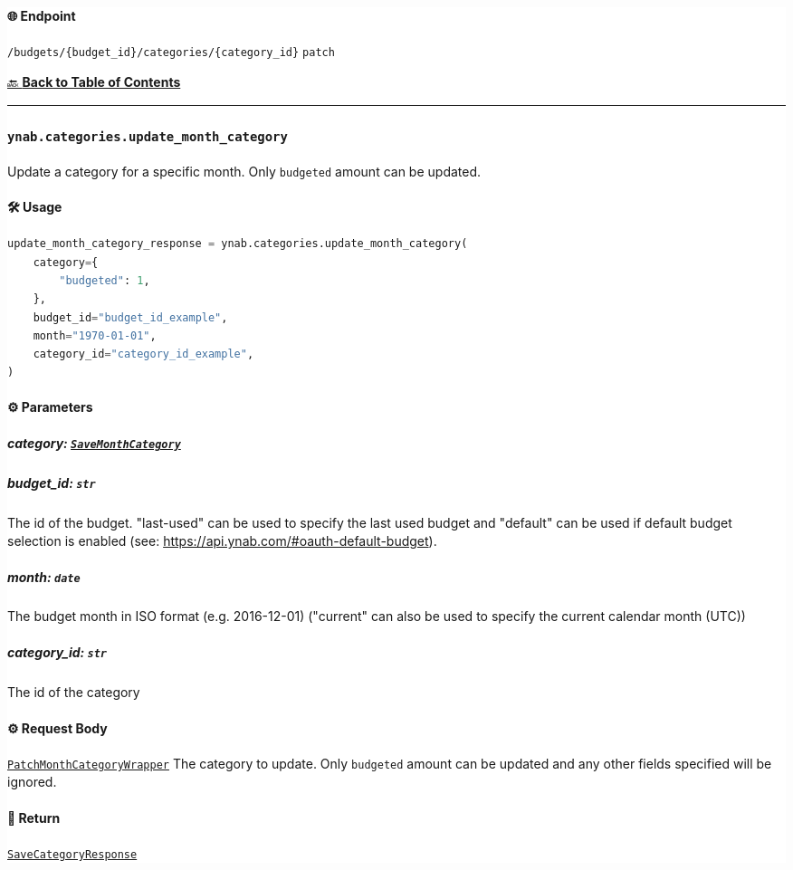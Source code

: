#### 🌐 Endpoint<a id="🌐-endpoint"></a>

`/budgets/{budget_id}/categories/{category_id}` `patch`

[🔙 **Back to Table of Contents**](#table-of-contents)

---

### `ynab.categories.update_month_category`<a id="ynabcategoriesupdate_month_category"></a>

Update a category for a specific month.  Only `budgeted` amount can be updated.

#### 🛠️ Usage<a id="🛠️-usage"></a>

```python
update_month_category_response = ynab.categories.update_month_category(
    category={
        "budgeted": 1,
    },
    budget_id="budget_id_example",
    month="1970-01-01",
    category_id="category_id_example",
)
```

#### ⚙️ Parameters<a id="⚙️-parameters"></a>

##### category: [`SaveMonthCategory`](./ynab_python_sdk/type/save_month_category.py)<a id="category-savemonthcategoryynab_python_sdktypesave_month_categorypy"></a>


##### budget_id: `str`<a id="budget_id-str"></a>

The id of the budget. \"last-used\" can be used to specify the last used budget and \"default\" can be used if default budget selection is enabled (see: https://api.ynab.com/#oauth-default-budget).

##### month: `date`<a id="month-date"></a>

The budget month in ISO format (e.g. 2016-12-01) (\"current\" can also be used to specify the current calendar month (UTC))

##### category_id: `str`<a id="category_id-str"></a>

The id of the category

#### ⚙️ Request Body<a id="⚙️-request-body"></a>

[`PatchMonthCategoryWrapper`](./ynab_python_sdk/type/patch_month_category_wrapper.py)
The category to update.  Only `budgeted` amount can be updated and any other fields specified will be ignored.

#### 🔄 Return<a id="🔄-return"></a>

[`SaveCategoryResponse`](./ynab_python_sdk/pydantic/save_category_response.py)
